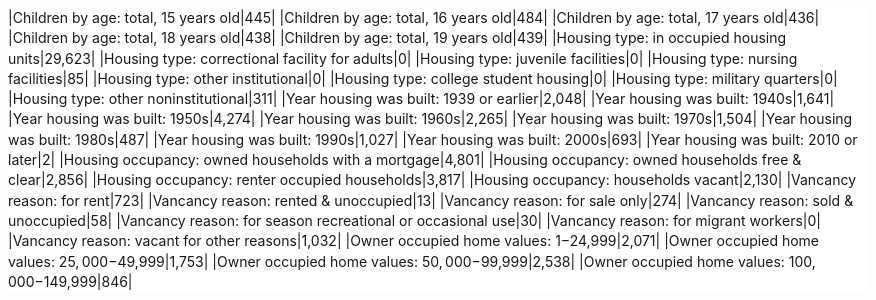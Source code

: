 |Children by age: total, 15 years old|445|
|Children by age: total, 16 years old|484|
|Children by age: total, 17 years old|436|
|Children by age: total, 18 years old|438|
|Children by age: total, 19 years old|439|
|Housing type: in occupied housing units|29,623|
|Housing type: correctional facility for adults|0|
|Housing type: juvenile facilities|0|
|Housing type: nursing facilities|85|
|Housing type: other institutional|0|
|Housing type: college student housing|0|
|Housing type: military quarters|0|
|Housing type: other noninstitutional|311|
|Year housing was built: 1939 or earlier|2,048|
|Year housing was built: 1940s|1,641|
|Year housing was built: 1950s|4,274|
|Year housing was built: 1960s|2,265|
|Year housing was built: 1970s|1,504|
|Year housing was built: 1980s|487|
|Year housing was built: 1990s|1,027|
|Year housing was built: 2000s|693|
|Year housing was built: 2010 or later|2|
|Housing occupancy: owned households with a mortgage|4,801|
|Housing occupancy: owned households free & clear|2,856|
|Housing occupancy: renter occupied households|3,817|
|Housing occupancy: households vacant|2,130|
|Vancancy reason: for rent|723|
|Vancancy reason: rented & unoccupied|13|
|Vancancy reason: for sale only|274|
|Vancancy reason: sold & unoccupied|58|
|Vancancy reason: for season recreational or occasional use|30|
|Vancancy reason: for migrant workers|0|
|Vancancy reason: vacant for other reasons|1,032|
|Owner occupied home values: $1-$24,999|2,071|
|Owner occupied home values: $25,000-$49,999|1,753|
|Owner occupied home values: $50,000-$99,999|2,538|
|Owner occupied home values: $100,000-$149,999|846|